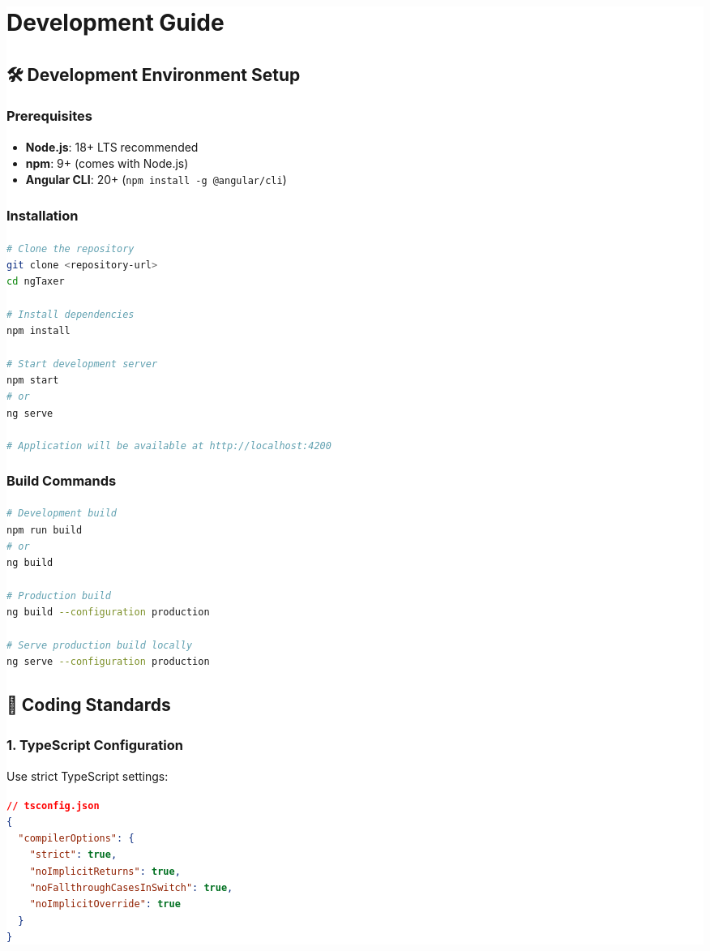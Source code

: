 # Development Guide

## 🛠️ Development Environment Setup

### Prerequisites
- **Node.js**: 18+ LTS recommended
- **npm**: 9+ (comes with Node.js)
- **Angular CLI**: 20+ (`npm install -g @angular/cli`)

### Installation
```bash
# Clone the repository
git clone <repository-url>
cd ngTaxer

# Install dependencies
npm install

# Start development server
npm start
# or
ng serve

# Application will be available at http://localhost:4200
```

### Build Commands
```bash
# Development build
npm run build
# or
ng build

# Production build
ng build --configuration production

# Serve production build locally
ng serve --configuration production
```

## 📝 Coding Standards

### 1. **TypeScript Configuration**

Use strict TypeScript settings:
```json
// tsconfig.json
{
  "compilerOptions": {
    "strict": true,
    "noImplicitReturns": true,
    "noFallthroughCasesInSwitch": true,
    "noImplicitOverride": true
  }
}
```
